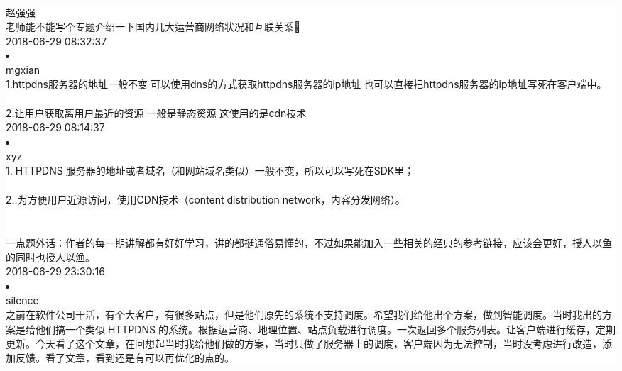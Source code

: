   
<div class="_36ChpWj4_0">
  <div class="_2zFoi7sd_0"><span>赵强强</span>
  </div>
  <div class="_2_QraFYR_0">老师能不能写个专题介绍一下国内几大运营商网络状况和互联关系😬 </div>
  <div class="_10o3OAxT_0">
    
  </div>
  <div class="_3klNVc4Z_0">
    <div class="_3Hkula0k_0">2018-06-29 08:32:37</div>
  </div>
</div>
</div>
</li>
<li>
<div class="_2sjJGcOH_0">
  
<div class="_36ChpWj4_0">
  <div class="_2zFoi7sd_0"><span>mgxian</span>
  </div>
  <div class="_2_QraFYR_0">1.httpdns服务器的地址一般不变 可以使用dns的方式获取httpdns服务器的ip地址 也可以直接把httpdns服务器的ip地址写死在客户端中。<br><br>2.让用户获取离用户最近的资源 一般是静态资源 这使用的是cdn技术</div>
  <div class="_10o3OAxT_0">
    
  </div>
  <div class="_3klNVc4Z_0">
    <div class="_3Hkula0k_0">2018-06-29 08:14:37</div>
  </div>
</div>
</div>
</li>
<li>
<div class="_2sjJGcOH_0">
  
<div class="_36ChpWj4_0">
  <div class="_2zFoi7sd_0"><span>xyz</span>
  </div>
  <div class="_2_QraFYR_0">1. HTTPDNS 服务器的地址或者域名（和网站域名类似）一般不变，所以可以写死在SDK里；<br><br>2..为方便用户近源访问，使用CDN技术（content distribution network，内容分发网络）。<br><br><br>一点题外话：作者的每一期讲解都有好好学习，讲的都挺通俗易懂的，不过如果能加入一些相关的经典的参考链接，应该会更好，授人以鱼的同时也授人以渔。</div>
  <div class="_10o3OAxT_0">
    
  </div>
  <div class="_3klNVc4Z_0">
    <div class="_3Hkula0k_0">2018-06-29 23:30:16</div>
  </div>
</div>
</div>
</li>
<li>
<div class="_2sjJGcOH_0">
  
<div class="_36ChpWj4_0">
  <div class="_2zFoi7sd_0"><span>silence</span>
  </div>
  <div class="_2_QraFYR_0">之前在软件公司干活，有个大客户，有很多站点，但是他们原先的系统不支持调度。希望我们给他出个方案，做到智能调度。当时我出的方案是给他们搞一个类似 HTTPDNS 的系统。根据运营商、地理位置、站点负载进行调度。一次返回多个服务列表。让客户端进行缓存，定期更新。今天看了这个文章，在回想起当时我给他们做的方案，当时只做了服务器上的调度，客户端因为无法控制，当时没考虑进行改造，添加反馈。看了文章，看到还是有可以再优化的点的。</div>
  <div class="_10o3OAxT_0">
    